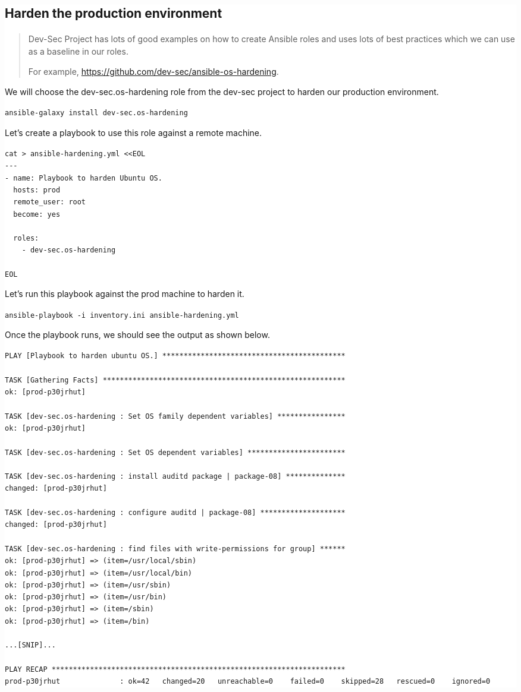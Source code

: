 Harden the production environment
----------
    
> Dev-Sec Project has lots of good examples on how to create Ansible roles and uses lots of best practices which we can use as a baseline in our roles.
>
> For example, https://github.com/dev-sec/ansible-os-hardening.

We will choose the dev-sec.os-hardening role from the dev-sec project to harden our production environment.

```
ansible-galaxy install dev-sec.os-hardening
```

Let’s create a playbook to use this role against a remote machine.

```
cat > ansible-hardening.yml <<EOL
---
- name: Playbook to harden Ubuntu OS.
  hosts: prod
  remote_user: root
  become: yes

  roles:
    - dev-sec.os-hardening

EOL
```

Let’s run this playbook against the prod machine to harden it.

```
ansible-playbook -i inventory.ini ansible-hardening.yml
```
Once the playbook runs, we should see the output as shown below.

```
PLAY [Playbook to harden ubuntu OS.] *******************************************

TASK [Gathering Facts] *********************************************************
ok: [prod-p30jrhut]

TASK [dev-sec.os-hardening : Set OS family dependent variables] ****************
ok: [prod-p30jrhut]

TASK [dev-sec.os-hardening : Set OS dependent variables] ***********************

TASK [dev-sec.os-hardening : install auditd package | package-08] **************
changed: [prod-p30jrhut]

TASK [dev-sec.os-hardening : configure auditd | package-08] ********************
changed: [prod-p30jrhut]

TASK [dev-sec.os-hardening : find files with write-permissions for group] ******
ok: [prod-p30jrhut] => (item=/usr/local/sbin)
ok: [prod-p30jrhut] => (item=/usr/local/bin)
ok: [prod-p30jrhut] => (item=/usr/sbin)
ok: [prod-p30jrhut] => (item=/usr/bin)
ok: [prod-p30jrhut] => (item=/sbin)
ok: [prod-p30jrhut] => (item=/bin)

...[SNIP]...

PLAY RECAP *********************************************************************
prod-p30jrhut              : ok=42   changed=20   unreachable=0    failed=0    skipped=28   rescued=0    ignored=0
```